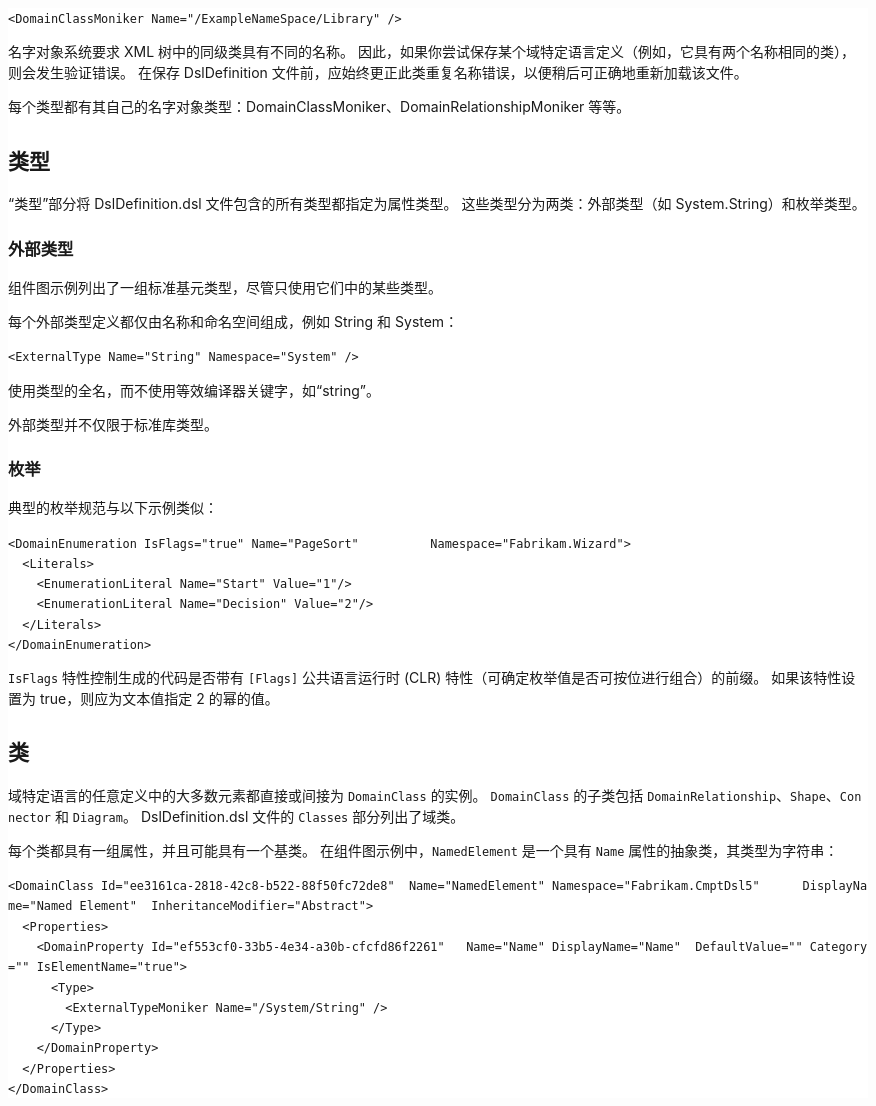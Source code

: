 ```
<DomainClassMoniker Name="/ExampleNameSpace/Library" />
```

名字对象系统要求 XML 树中的同级类具有不同的名称。 因此，如果你尝试保存某个域特定语言定义（例如，它具有两个名称相同的类），则会发生验证错误。 在保存 DslDefinition 文件前，应始终更正此类重复名称错误，以便稍后可正确地重新加载该文件。

每个类型都有其自己的名字对象类型：DomainClassMoniker、DomainRelationshipMoniker 等等。

## <a name="types"></a>类型

“类型”部分将 DslDefinition.dsl 文件包含的所有类型都指定为属性类型。 这些类型分为两类：外部类型（如 System.String）和枚举类型。

### <a name="external-types"></a>外部类型

组件图示例列出了一组标准基元类型，尽管只使用它们中的某些类型。

每个外部类型定义都仅由名称和命名空间组成，例如 String 和 System：

```
<ExternalType Name="String" Namespace="System" />
```

使用类型的全名，而不使用等效编译器关键字，如“string”。

外部类型并不仅限于标准库类型。

### <a name="enumerations"></a>枚举

典型的枚举规范与以下示例类似：

```
<DomainEnumeration IsFlags="true" Name="PageSort"          Namespace="Fabrikam.Wizard">
  <Literals>
    <EnumerationLiteral Name="Start" Value="1"/>
    <EnumerationLiteral Name="Decision" Value="2"/>
  </Literals>
</DomainEnumeration>
```

`IsFlags` 特性控制生成的代码是否带有 `[Flags]` 公共语言运行时 (CLR) 特性（可确定枚举值是否可按位进行组合）的前缀。 如果该特性设置为 true，则应为文本值指定 2 的幂的值。

## <a name="classes"></a>类

域特定语言的任意定义中的大多数元素都直接或间接为 `DomainClass` 的实例。 `DomainClass` 的子类包括 `DomainRelationship`、`Shape`、`Connector` 和 `Diagram`。 DslDefinition.dsl 文件的 `Classes` 部分列出了域类。

每个类都具有一组属性，并且可能具有一个基类。 在组件图示例中，`NamedElement` 是一个具有 `Name` 属性的抽象类，其类型为字符串：

```
<DomainClass Id="ee3161ca-2818-42c8-b522-88f50fc72de8"  Name="NamedElement" Namespace="Fabrikam.CmptDsl5"      DisplayName="Named Element"  InheritanceModifier="Abstract">
  <Properties>
    <DomainProperty Id="ef553cf0-33b5-4e34-a30b-cfcfd86f2261"   Name="Name" DisplayName="Name"  DefaultValue="" Category="" IsElementName="true">
      <Type>
        <ExternalTypeMoniker Name="/System/String" />
      </Type>
    </DomainProperty>
  </Properties>
</DomainClass>
```
